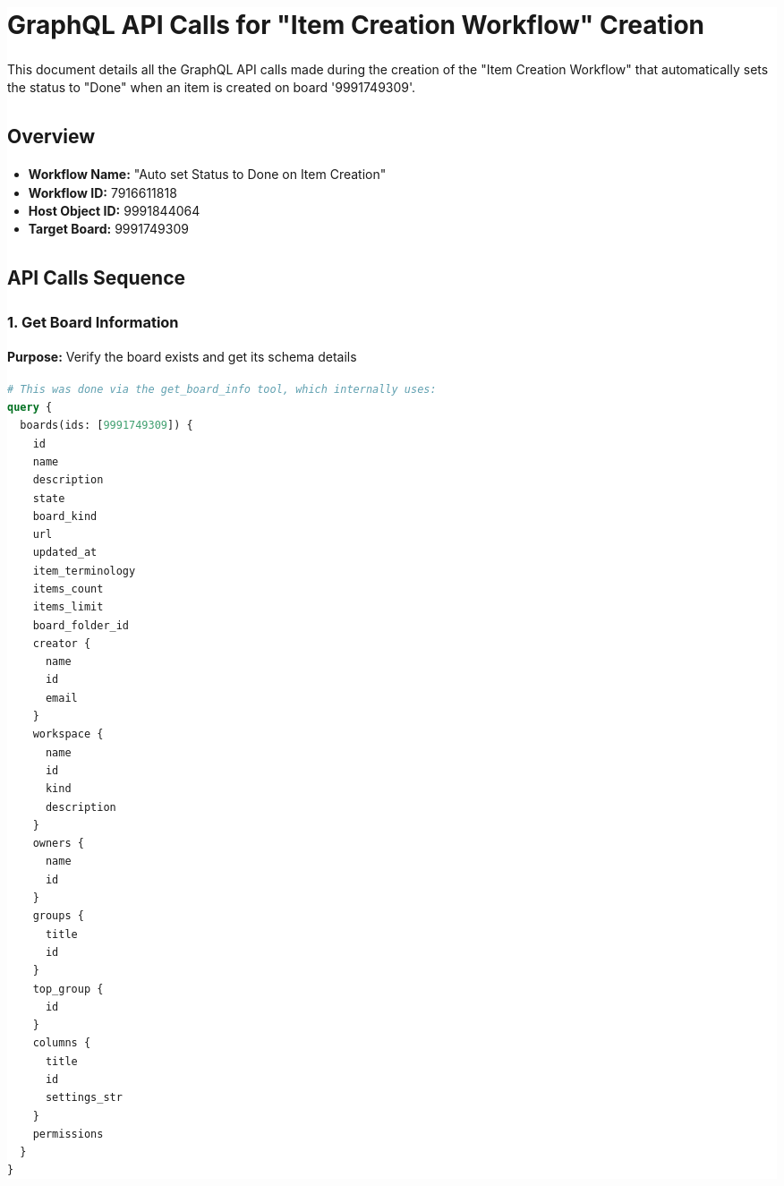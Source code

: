 # GraphQL API Calls for "Item Creation Workflow" Creation

This document details all the GraphQL API calls made during the creation of the "Item Creation Workflow" that automatically sets the status to "Done" when an item is created on board '9991749309'.

## Overview
- **Workflow Name:** "Auto set Status to Done on Item Creation"
- **Workflow ID:** 7916611818
- **Host Object ID:** 9991844064
- **Target Board:** 9991749309

## API Calls Sequence

### 1. Get Board Information
**Purpose:** Verify the board exists and get its schema details

```graphql
# This was done via the get_board_info tool, which internally uses:
query {
  boards(ids: [9991749309]) {
    id
    name
    description
    state
    board_kind
    url
    updated_at
    item_terminology
    items_count
    items_limit
    board_folder_id
    creator {
      name
      id
      email
    }
    workspace {
      name
      id
      kind
      description
    }
    owners {
      name
      id
    }
    groups {
      title
      id
    }
    top_group {
      id
    }
    columns {
      title
      id
      settings_str
    }
    permissions
  }
}
```